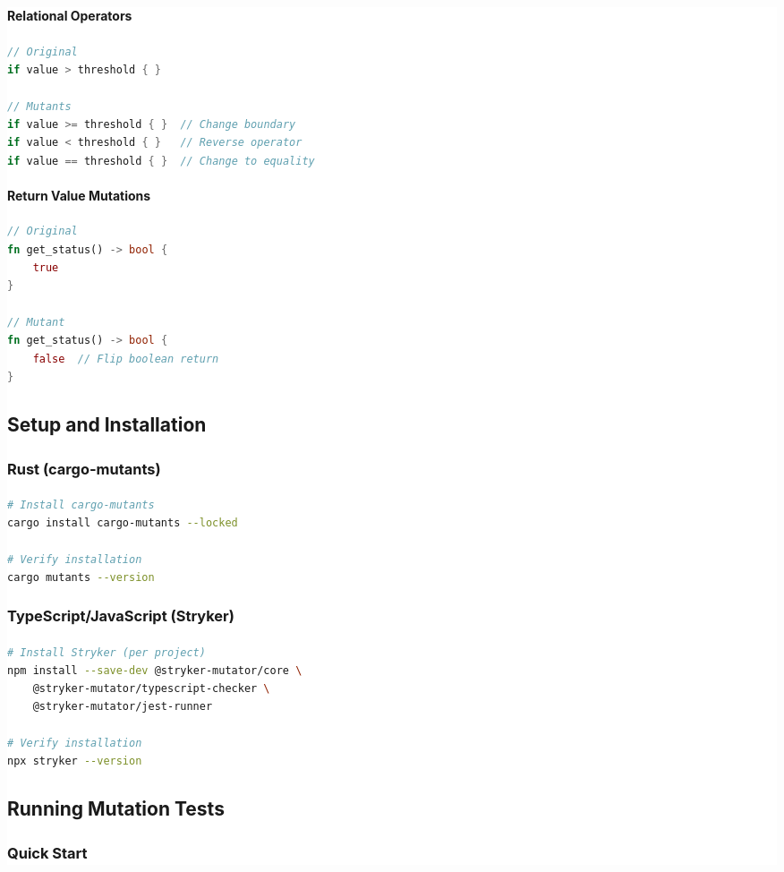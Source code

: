 #### Relational Operators
```rust
// Original
if value > threshold { }

// Mutants
if value >= threshold { }  // Change boundary
if value < threshold { }   // Reverse operator
if value == threshold { }  // Change to equality
```

#### Return Value Mutations
```rust
// Original
fn get_status() -> bool {
    true
}

// Mutant
fn get_status() -> bool {
    false  // Flip boolean return
}
```

## Setup and Installation

### Rust (cargo-mutants)

```bash
# Install cargo-mutants
cargo install cargo-mutants --locked

# Verify installation
cargo mutants --version
```

### TypeScript/JavaScript (Stryker)

```bash
# Install Stryker (per project)
npm install --save-dev @stryker-mutator/core \
    @stryker-mutator/typescript-checker \
    @stryker-mutator/jest-runner

# Verify installation
npx stryker --version
```

## Running Mutation Tests

### Quick Start

